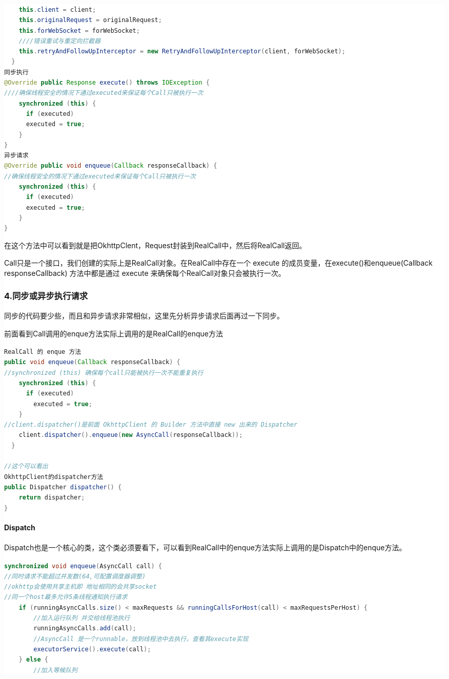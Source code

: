 ```java
    this.client = client;
    this.originalRequest = originalRequest;
    this.forWebSocket = forWebSocket;
    ////错误重试与重定向拦截器
    this.retryAndFollowUpInterceptor = new RetryAndFollowUpInterceptor(client, forWebSocket);
  }
同步执行
@Override public Response execute() throws IOException {
////确保线程安全的情况下通过executed来保证每个Call只被执行一次
    synchronized (this) {
      if (executed)
      executed = true;
    }
}
异步请求
@Override public void enqueue(Callback responseCallback) {
//确保线程安全的情况下通过executed来保证每个Call只被执行一次
    synchronized (this) {
      if (executed)
      executed = true;
    }
}
```
在这个方法中可以看到就是把OkhttpClent，Request封装到RealCall中，然后将RealCall返回。

Call只是一个接口，我们创建的实际上是RealCall对象。在RealCall中存在一个 execute 的成员变量，在execute()和enqueue(Callback responseCallback) 方法中都是通过 execute 来确保每个RealCall对象只会被执行一次。

### 4.同步或异步执行请求
同步的代码要少些，而且和异步请求非常相似，这里先分析异步请求后面再过一下同步。

前面看到Call调用的enque方法实际上调用的是RealCall的enque方法
```java
RealCall 的 enque 方法
public void enqueue(Callback responseCallback) {
//synchronized (this) 确保每个call只能被执行一次不能重复执行
    synchronized (this) {
      if (executed) 
      	executed = true;
    }
//client.dispatcher()是前面 OkhttpClient 的 Builder 方法中直接 new 出来的 Dispatcher
    client.dispatcher().enqueue(new AsyncCall(responseCallback));
  }
  
//这个可以看出
OkhttpClient的dispatcher方法
public Dispatcher dispatcher() {
    return dispatcher;
}
```
#### Dispatch
Dispatch也是一个核心的类，这个类必须要看下，可以看到RealCall中的enque方法实际上调用的是Dispatch中的enque方法。
```java
synchronized void enqueue(AsyncCall call) {
//同时请求不能超过并发数(64,可配置调度器调整)
//okhttp会使用共享主机即 地址相同的会共享socket
//同一个host最多允许5条线程通知执行请求
	if (runningAsyncCalls.size() < maxRequests && runningCallsForHost(call) < maxRequestsPerHost) {
    	//加入运行队列 并交给线程池执行
	    runningAsyncCalls.add(call);
        //AsyncCall 是一个runnable，放到线程池中去执行，查看其execute实现
	    executorService().execute(call);
	} else {
    	//加入等候队列
```